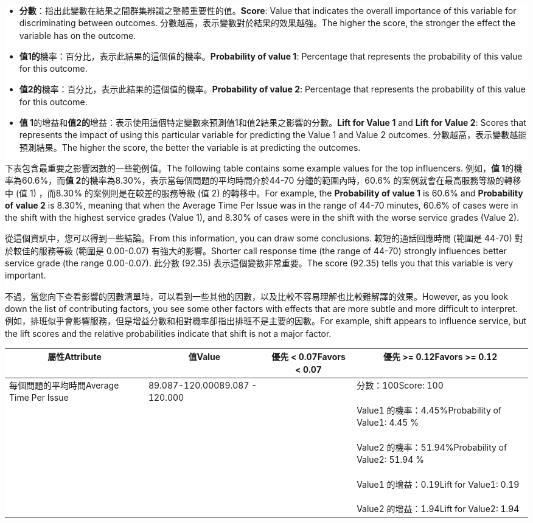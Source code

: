-   <span data-ttu-id="eb0e0-158">**分數**：指出此變數在結果之間群集辨識之整體重要性的值。</span><span class="sxs-lookup"><span data-stu-id="eb0e0-158">**Score**: Value that indicates the overall importance of this variable for discriminating between outcomes.</span></span> <span data-ttu-id="eb0e0-159">分數越高，表示變數對於結果的效果越強。</span><span class="sxs-lookup"><span data-stu-id="eb0e0-159">The higher the score, the stronger the effect the variable has on the outcome.</span></span>  
  
-   <span data-ttu-id="eb0e0-160">**值1的**機率：百分比，表示此結果的這個值的機率。</span><span class="sxs-lookup"><span data-stu-id="eb0e0-160">**Probability of value 1**: Percentage that represents the probability of this value for this outcome.</span></span>  
  
-   <span data-ttu-id="eb0e0-161">**值2的**機率：百分比，表示此結果的這個值的機率。</span><span class="sxs-lookup"><span data-stu-id="eb0e0-161">**Probability of value 2**: Percentage that represents the probability of this value for this outcome.</span></span>  
  
-   <span data-ttu-id="eb0e0-162">**值 1**的增益和**值2的**增益：表示使用這個特定變數來預測值1和值2結果之影響的分數。</span><span class="sxs-lookup"><span data-stu-id="eb0e0-162">**Lift for Value 1** and **Lift for Value 2**: Scores that represents the impact of using this particular variable for predicting the Value 1 and Value 2 outcomes.</span></span> <span data-ttu-id="eb0e0-163">分數越高，表示變數越能預測結果。</span><span class="sxs-lookup"><span data-stu-id="eb0e0-163">The higher the score, the better the variable is at predicting the outcomes.</span></span>  
  
 <span data-ttu-id="eb0e0-164">下表包含最重要之影響因數的一些範例值。</span><span class="sxs-lookup"><span data-stu-id="eb0e0-164">The following table contains some example values for the top influencers.</span></span> <span data-ttu-id="eb0e0-165">例如，**值 1**的機率為60.6%，而**值 2**的機率為8.30%，表示當每個問題的平均時間介於44-70 分鐘的範圍內時，60.6% 的案例就會在最高服務等級的轉移中 (值 1) ，而8.30% 的案例則是在較差的服務等級 (值 2) 的轉移中。</span><span class="sxs-lookup"><span data-stu-id="eb0e0-165">For example, the **Probability of value 1** is 60.6% and **Probability of value 2** is 8.30%, meaning that when the Average Time Per Issue was in the range of 44-70 minutes, 60.6% of cases were in the shift with the highest service grades (Value 1), and 8.30% of cases were in the shift with the worse service grades (Value 2).</span></span>  
  
 <span data-ttu-id="eb0e0-166">從這個資訊中，您可以得到一些結論。</span><span class="sxs-lookup"><span data-stu-id="eb0e0-166">From this information, you can draw some conclusions.</span></span> <span data-ttu-id="eb0e0-167">較短的通話回應時間 (範圍是 44-70) 對於較佳的服務等級 (範圍是 0.00-0.07) 有強大的影響。</span><span class="sxs-lookup"><span data-stu-id="eb0e0-167">Shorter call response time (the range of 44-70) strongly influences better service grade (the range 0.00-0.07).</span></span> <span data-ttu-id="eb0e0-168">此分數 (92.35) 表示這個變數非常重要。</span><span class="sxs-lookup"><span data-stu-id="eb0e0-168">The score (92.35) tells you that this variable is very important.</span></span>  
  
 <span data-ttu-id="eb0e0-169">不過，當您向下查看影響的因數清單時，可以看到一些其他的因數，以及比較不容易理解也比較難解譯的效果。</span><span class="sxs-lookup"><span data-stu-id="eb0e0-169">However, as you look down the list of contributing factors, you see some other factors with effects that are more subtle and more difficult to interpret.</span></span> <span data-ttu-id="eb0e0-170">例如，排班似乎會影響服務，但是增益分數和相對機率卻指出排班不是主要的因數。</span><span class="sxs-lookup"><span data-stu-id="eb0e0-170">For example, shift appears to influence service, but the lift scores and the relative probabilities indicate that shift is not a major factor.</span></span>  
  
|<span data-ttu-id="eb0e0-171">屬性</span><span class="sxs-lookup"><span data-stu-id="eb0e0-171">Attribute</span></span>|<span data-ttu-id="eb0e0-172">值</span><span class="sxs-lookup"><span data-stu-id="eb0e0-172">Value</span></span>|<span data-ttu-id="eb0e0-173">優先 \< 0.07</span><span class="sxs-lookup"><span data-stu-id="eb0e0-173">Favors \< 0.07</span></span>|<span data-ttu-id="eb0e0-174">優先 >= 0.12</span><span class="sxs-lookup"><span data-stu-id="eb0e0-174">Favors >= 0.12</span></span>|  
|---------------|-----------|--------------------|----------------------|  
|<span data-ttu-id="eb0e0-175">每個問題的平均時間</span><span class="sxs-lookup"><span data-stu-id="eb0e0-175">Average Time Per Issue</span></span>|<span data-ttu-id="eb0e0-176">89.087-120.000</span><span class="sxs-lookup"><span data-stu-id="eb0e0-176">89.087 - 120.000</span></span>||<span data-ttu-id="eb0e0-177">分數：100</span><span class="sxs-lookup"><span data-stu-id="eb0e0-177">Score:  100</span></span><br /><br /> <span data-ttu-id="eb0e0-178">Value1 的機率：4.45%</span><span class="sxs-lookup"><span data-stu-id="eb0e0-178">Probability of Value1: 4.45 %</span></span><br /><br /> <span data-ttu-id="eb0e0-179">Value2 的機率：51.94%</span><span class="sxs-lookup"><span data-stu-id="eb0e0-179">Probability of Value2: 51.94 %</span></span><br /><br /> <span data-ttu-id="eb0e0-180">Value1 的增益：0.19</span><span class="sxs-lookup"><span data-stu-id="eb0e0-180">Lift for Value1: 0.19</span></span><br /><br /> <span data-ttu-id="eb0e0-181">Value2 的增益：1.94</span><span class="sxs-lookup"><span data-stu-id="eb0e0-181">Lift for Value2: 1.94</span></span>|  